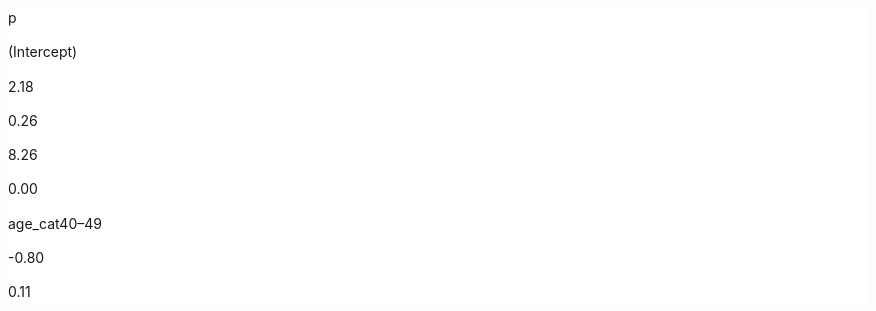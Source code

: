 </th>

<th style="text-align:right;">

p

</th>

</tr>

</thead>

<tbody>

<tr>

<td style="text-align:left;font-weight: bold;">

(Intercept)

</td>

<td style="text-align:right;">

2.18

</td>

<td style="text-align:right;">

0.26

</td>

<td style="text-align:right;">

8.26

</td>

<td style="text-align:right;">

0.00

</td>

</tr>

<tr>

<td style="text-align:left;font-weight: bold;">

age\_cat40–49

</td>

<td style="text-align:right;">

\-0.80

</td>

<td style="text-align:right;">

0.11
